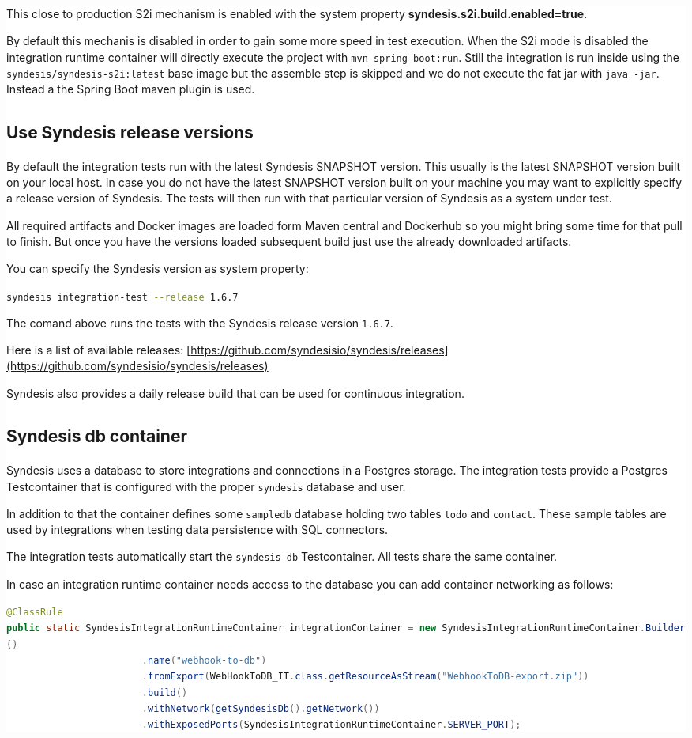 This close to production S2i mechanism is enabled with the system property **syndesis.s2i.build.enabled=true**.

By default this mechanis is disabled in order to gain some more speed in test execution. When the S2i mode is disabled the integration runtime container will
directly execute the project with `mvn spring-boot:run`. Still the integration is run inside using the `syndesis/syndesis-s2i:latest` base image but the assemble step
is skipped and we do not execute the fat jar with `java -jar`. Instead a the Spring Boot maven plugin is used.

## Use Syndesis release versions

By default the integration tests run with the latest Syndesis SNAPSHOT version. This usually is the latest SNAPSHOT version built on your local host. In case you do not have
the latest SNAPSHOT version built on your machine you may want to explicitly specify a release version of Syndesis. The tests will then run with that particular version of Syndesis as
a system under test.

All required artifacts and Docker images are loaded form Maven central and Dockerhub so you might bring some time for that pull to finish. But once you have the versions loaded subsequent
build just use the already downloaded artifacts.

You can specify the Syndesis version as system property:

```bash
syndesis integration-test --release 1.6.7
```

The comand above runs the tests with the Syndesis release version `1.6.7`.

Here is a list of available releases: [https://github.com/syndesisio/syndesis/releases](https://github.com/syndesisio/syndesis/releases)

Syndesis also provides a daily release build that can be used for continuous integration.

## Syndesis db container

Syndesis uses a database to store integrations and connections in a Postgres storage. The integration tests provide a Postgres Testcontainer that is
configured with the proper `syndesis` database and user.

In addition to that the container defines some `sampledb` database holding two tables `todo` and `contact`. These sample tables are used by integrations when
testing data persistence with SQL connectors.

The integration tests automatically start the `syndesis-db` Testcontainer. All tests share the same container.

In case an integration runtime container needs access to the database you can add container networking as follows:

```java
@ClassRule
public static SyndesisIntegrationRuntimeContainer integrationContainer = new SyndesisIntegrationRuntimeContainer.Builder()
                        .name("webhook-to-db")
                        .fromExport(WebHookToDB_IT.class.getResourceAsStream("WebhookToDB-export.zip"))
                        .build()
                        .withNetwork(getSyndesisDb().getNetwork())
                        .withExposedPorts(SyndesisIntegrationRuntimeContainer.SERVER_PORT);
```
